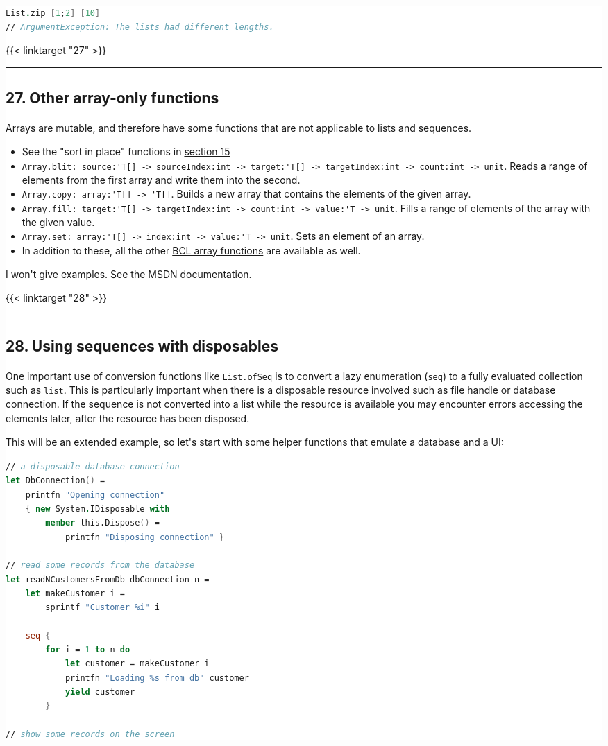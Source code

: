 ```fsharp
List.zip [1;2] [10]
// ArgumentException: The lists had different lengths.
```

{{< linktarget "27" >}}

----

## 27. Other array-only functions

Arrays are mutable, and therefore have some functions that are not applicable to lists and sequences.

* See the "sort in place" functions in [section 15](#15)
* `Array.blit: source:'T[] -> sourceIndex:int -> target:'T[] -> targetIndex:int -> count:int -> unit`.
   Reads a range of elements from the first array and write them into the second.
* `Array.copy: array:'T[] -> 'T[]`.
   Builds a new array that contains the elements of the given array.
* `Array.fill: target:'T[] -> targetIndex:int -> count:int -> value:'T -> unit`.
   Fills a range of elements of the array with the given value.
* `Array.set: array:'T[] -> index:int -> value:'T -> unit`.
   Sets an element of an array.
* In addition to these, all the other [BCL array functions](https://msdn.microsoft.com/en-us/library/system.array.aspx) are available as well.

I won't give examples. See the [MSDN documentation](https://msdn.microsoft.com/en-us/library/ee370273.aspx).

{{< linktarget "28" >}}

----

## 28. Using sequences with disposables

One important use of conversion functions like `List.ofSeq` is to convert a lazy enumeration (`seq`) to a fully evaluated collection such as `list`. This is particularly
important when there is a disposable resource involved such as file handle or database connection. If the sequence is not converted into a list
while the resource is available you may encounter errors accessing the elements later, after the resource has been disposed.

This will be an extended example, so let's start with some helper functions that emulate a database and a UI:

```fsharp
// a disposable database connection
let DbConnection() =
    printfn "Opening connection"
    { new System.IDisposable with
        member this.Dispose() =
            printfn "Disposing connection" }

// read some records from the database
let readNCustomersFromDb dbConnection n =
    let makeCustomer i =
        sprintf "Customer %i" i

    seq {
        for i = 1 to n do
            let customer = makeCustomer i
            printfn "Loading %s from db" customer
            yield customer
        }

// show some records on the screen
```